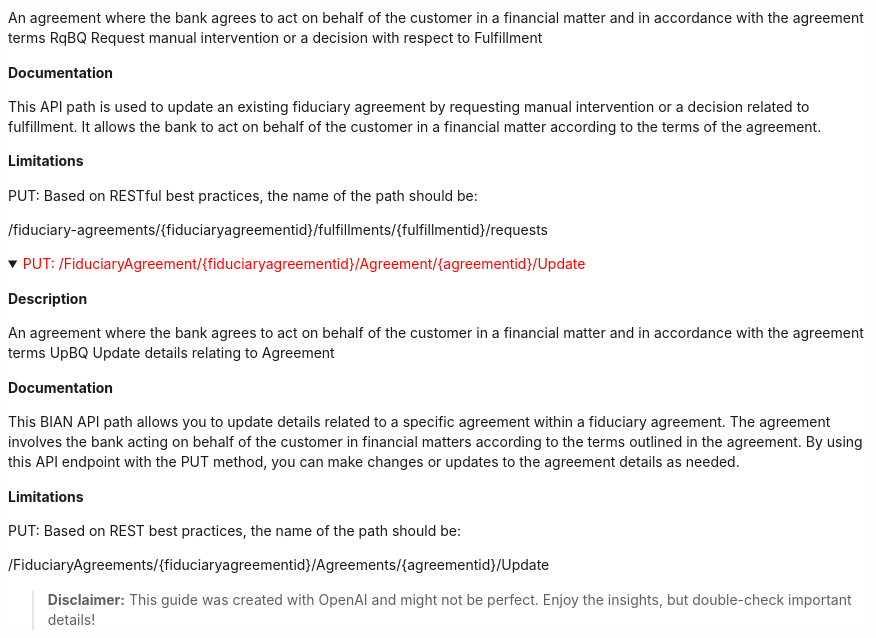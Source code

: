   An agreement where the bank agrees to act on behalf of the customer in a financial matter and in accordance with the agreement terms RqBQ Request manual intervention or a decision with respect to Fulfillment

  **Documentation**

  This API path is used to update an existing fiduciary agreement by requesting manual intervention or a decision related to fulfillment. It allows the bank to act on behalf of the customer in a financial matter according to the terms of the agreement.

  **Limitations**

  PUT: Based on RESTful best practices, the name of the path should be:

/fiduciary-agreements/{fiduciaryagreementid}/fulfillments/{fulfillmentid}/requests

</details>

<details open>
  <summary><span style='color:red;'>PUT: /FiduciaryAgreement/{fiduciaryagreementid}/Agreement/{agreementid}/Update</span></summary>

  **Description**

  An agreement where the bank agrees to act on behalf of the customer in a financial matter and in accordance with the agreement terms UpBQ Update details relating to Agreement

  **Documentation**

  This BIAN API path allows you to update details related to a specific agreement within a fiduciary agreement. The agreement involves the bank acting on behalf of the customer in financial matters according to the terms outlined in the agreement. By using this API endpoint with the PUT method, you can make changes or updates to the agreement details as needed.

  **Limitations**

  PUT: Based on REST best practices, the name of the path should be:

/FiduciaryAgreements/{fiduciaryagreementid}/Agreements/{agreementid}/Update

</details>

> **Disclaimer:** This guide was created with OpenAI and might not be perfect. Enjoy the insights, but double-check important details!
